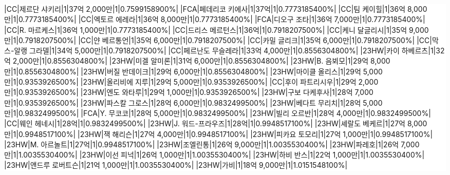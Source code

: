 |CC|제르단 샤키리|1|37억 2,000만|1|0.7599158900%|
|FCA|페데리코 키에사|1|37억|1|0.7773185400%|
|CC|팀 케이힐|1|36억 8,000만|1|0.7773185400%|
|CC|엑토르 에레라|1|36억 8,000만|1|0.7773185400%|
|FCA|디오구 조타|1|36억 7,000만|1|0.7773185400%|
|CC|R. 마르케스|1|36억 1,000만|1|0.7773185400%|
|CC|드리스 메르턴스|1|36억|1|0.7918207500%|
|CC|케니 달글리시|1|35억 9,000만|1|0.7918207500%|
|CC|얀 베르통언|1|35억 6,000만|1|0.7918207500%|
|CC|카밀 글리크|1|35억 6,000만|1|0.7918207500%|
|CC|막스-알랭 그라델|1|34억 5,000만|1|0.7918207500%|
|CC|페르난도 무슬레라|1|33억 4,000만|1|0.8556304800%|
|23HW|카이 하베르츠|1|32억 2,000만|1|0.8556304800%|
|23HW|미겔 알미론|1|31억 6,000만|1|0.8556304800%|
|23HW|B. 음뵈모|1|29억 8,000만|1|0.8556304800%|
|23HW|버질 반데이크|1|29억 6,000만|1|0.8556304800%|
|23HW|마이클 올리스|1|29억 5,000만|1|0.9353926500%|
|23HW|올리비에 지루|1|29억 5,000만|1|0.9353926500%|
|CC|후이 파트리시우|1|29억 2,000만|1|0.9353926500%|
|23HW|엔도 와타루|1|29억 1,000만|1|0.9353926500%|
|23HW|구보 다케후사|1|28억 7,000만|1|0.9353926500%|
|23HW|파스칼 그로스|1|28억 6,000만|1|0.9832499500%|
|23HW|베다트 무리치|1|28억 5,000만|1|0.9832499500%|
|FCA|Y. 무코코|1|28억 5,000만|1|0.9832499500%|
|23HW|빌리 오르반|1|28억 4,000만|1|0.9832499500%|
|CC|웨인 헤네시|1|28억|1|0.9832499500%|
|23HW|J. 워드-프라우즈|1|28억|1|0.9948517100%|
|23HW|셰랄도 베케르|1|27억 8,000만|1|0.9948517100%|
|23HW|잭 해리슨|1|27억 4,000만|1|0.9948517100%|
|23HW|피카요 토모리|1|27억 1,000만|1|0.9948517100%|
|23HW|M. 아르놀트|1|27억|1|0.9948517100%|
|23HW|조엘린통|1|26억 9,000만|1|1.0035530400%|
|23HW|파레호|1|26억 7,000만|1|1.0035530400%|
|23HW|이선 피넉|1|26억 1,000만|1|1.0035530400%|
|23HW|하비 반스|1|22억 1,000만|1|1.0035530400%|
|23HW|앤드루 로버트슨|1|21억 1,000만|1|1.0035530400%|
|23HW|가비|1|18억 9,000만|1|1.0151548100%|